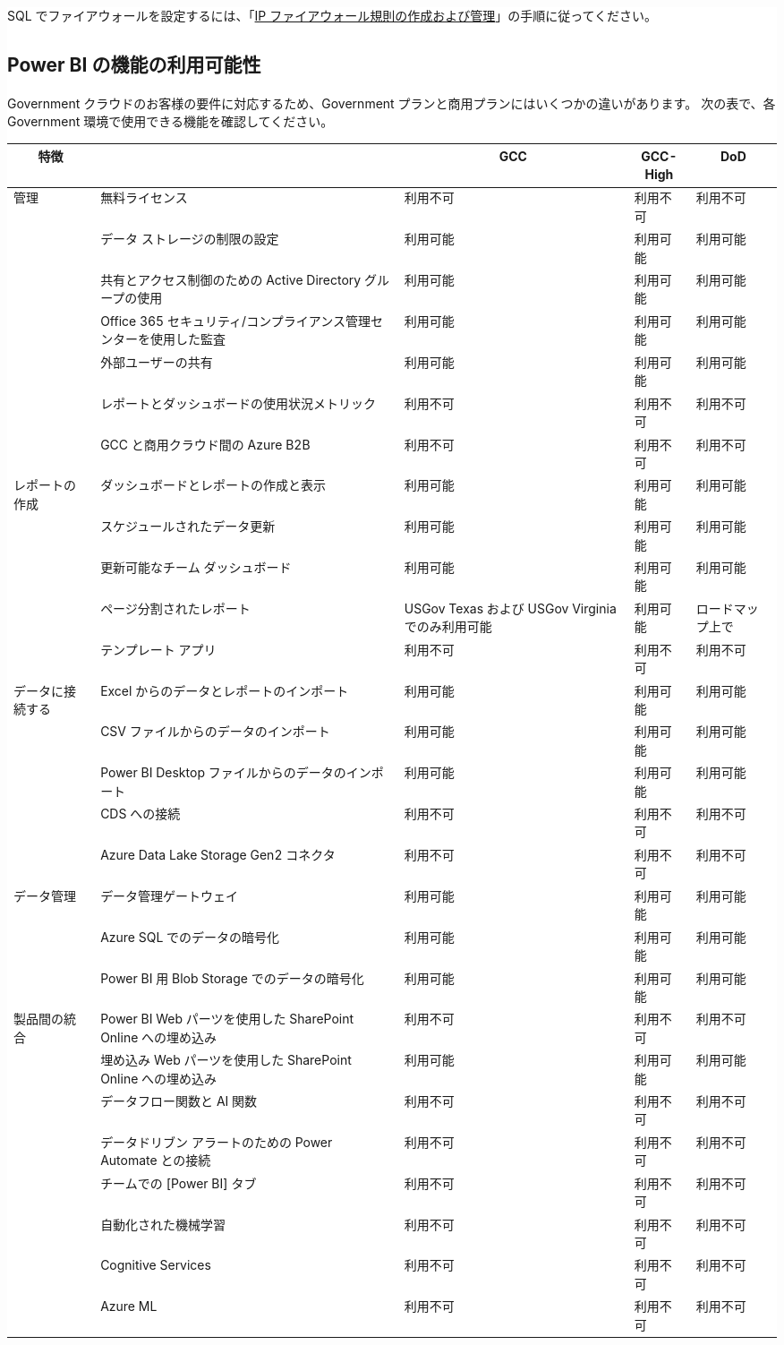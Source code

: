 SQL でファイアウォールを設定するには、「[IP ファイアウォール規則の作成および管理](https://docs.microsoft.com/azure/sql-database/sql-database-firewall-configure#create-and-manage-ip-firewall-rules)」の手順に従ってください。

## <a name="power-bi-feature-availability"></a>Power BI の機能の利用可能性

Government クラウドのお客様の要件に対応するため、Government プランと商用プランにはいくつかの違いがあります。 次の表で、各 Government 環境で使用できる機能を確認してください。

|特徴 |   |GCC |GCC-High |DoD|
|------|------|------|------|------|
|管理|無料ライセンス|利用不可|利用不可|利用不可|
|  |データ ストレージの制限の設定|利用可能|利用可能|利用可能|
|  |共有とアクセス制御のための Active Directory グループの使用|利用可能|利用可能|利用可能|
|  |Office 365 セキュリティ/コンプライアンス管理センターを使用した監査|利用可能|利用可能|利用可能|
|  |外部ユーザーの共有|利用可能|利用可能|利用可能|
|  |レポートとダッシュボードの使用状況メトリック|利用不可|利用不可|利用不可|
|  |GCC と商用クラウド間の Azure B2B|利用不可|利用不可|利用不可|
|レポートの作成|ダッシュボードとレポートの作成と表示|利用可能|利用可能|利用可能|
|  |スケジュールされたデータ更新|利用可能|利用可能|利用可能|
|  |更新可能なチーム ダッシュボード|利用可能|利用可能|利用可能|
|  |ページ分割されたレポート|USGov Texas および USGov Virginia でのみ利用可能 |利用可能|ロードマップ上で|
|  |テンプレート アプリ|利用不可|利用不可|利用不可|
|データに接続する|Excel からのデータとレポートのインポート|利用可能|利用可能|利用可能|
|  |CSV ファイルからのデータのインポート|利用可能|利用可能|利用可能|
|  |Power BI Desktop ファイルからのデータのインポート|利用可能|利用可能|利用可能|
|  |CDS への接続|利用不可|利用不可|利用不可|
|  |Azure Data Lake Storage Gen2 コネクタ|利用不可|利用不可|利用不可|
|データ管理|データ管理ゲートウェイ|利用可能|利用可能|利用可能|
|  |Azure SQL でのデータの暗号化|利用可能|利用可能|利用可能|
|  |Power BI 用 Blob Storage でのデータの暗号化|利用可能|利用可能|利用可能|
|製品間の統合|Power BI Web パーツを使用した SharePoint Online への埋め込み|利用不可|利用不可|利用不可|
|  |埋め込み Web パーツを使用した SharePoint Online への埋め込み|利用可能|利用可能|利用可能|
|  |データフロー関数と AI 関数|利用不可|利用不可|利用不可|
|  |データドリブン アラートのための Power Automate との接続|利用不可|利用不可|利用不可|
|  |チームでの [Power BI] タブ|利用不可|利用不可|利用不可|
|  |自動化された機械学習|利用不可|利用不可|利用不可|
|  |Cognitive Services|利用不可|利用不可|利用不可|
|  |Azure ML|利用不可|利用不可|利用不可|
